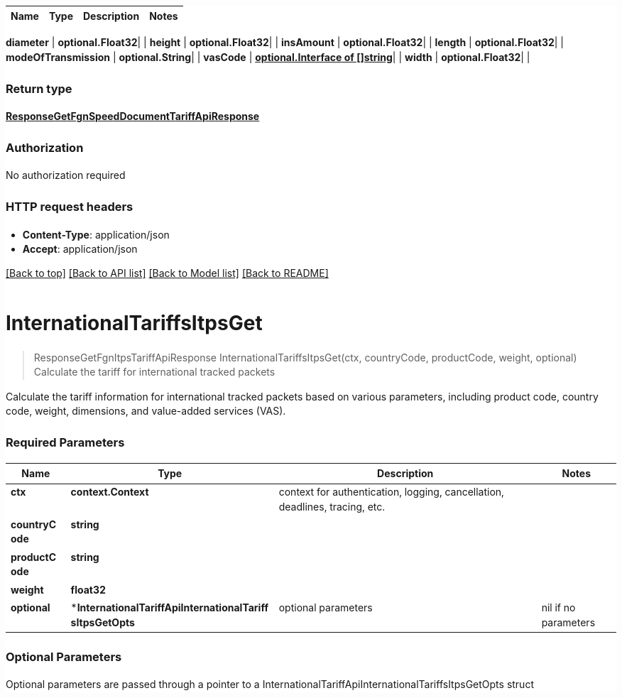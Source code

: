 Name | Type | Description  | Notes
------------- | ------------- | ------------- | -------------



 **diameter** | **optional.Float32**|  | 
 **height** | **optional.Float32**|  | 
 **insAmount** | **optional.Float32**|  | 
 **length** | **optional.Float32**|  | 
 **modeOfTransmission** | **optional.String**|  | 
 **vasCode** | [**optional.Interface of []string**](string.md)|  | 
 **width** | **optional.Float32**|  | 

### Return type

[**ResponseGetFgnSpeedDocumentTariffApiResponse**](response.GetFgnSpeedDocumentTariffAPIResponse.md)

### Authorization

No authorization required

### HTTP request headers

 - **Content-Type**: application/json
 - **Accept**: application/json

[[Back to top]](#) [[Back to API list]](../README.md#documentation-for-api-endpoints) [[Back to Model list]](../README.md#documentation-for-models) [[Back to README]](../README.md)

# **InternationalTariffsItpsGet**
> ResponseGetFgnItpsTariffApiResponse InternationalTariffsItpsGet(ctx, countryCode, productCode, weight, optional)
Calculate the tariff for international tracked packets

Calculate the tariff information for international tracked packets based on various parameters, including product code, country code, weight, dimensions, and value-added services (VAS).

### Required Parameters

Name | Type | Description  | Notes
------------- | ------------- | ------------- | -------------
 **ctx** | **context.Context** | context for authentication, logging, cancellation, deadlines, tracing, etc.
  **countryCode** | **string**|  | 
  **productCode** | **string**|  | 
  **weight** | **float32**|  | 
 **optional** | ***InternationalTariffApiInternationalTariffsItpsGetOpts** | optional parameters | nil if no parameters

### Optional Parameters
Optional parameters are passed through a pointer to a InternationalTariffApiInternationalTariffsItpsGetOpts struct
